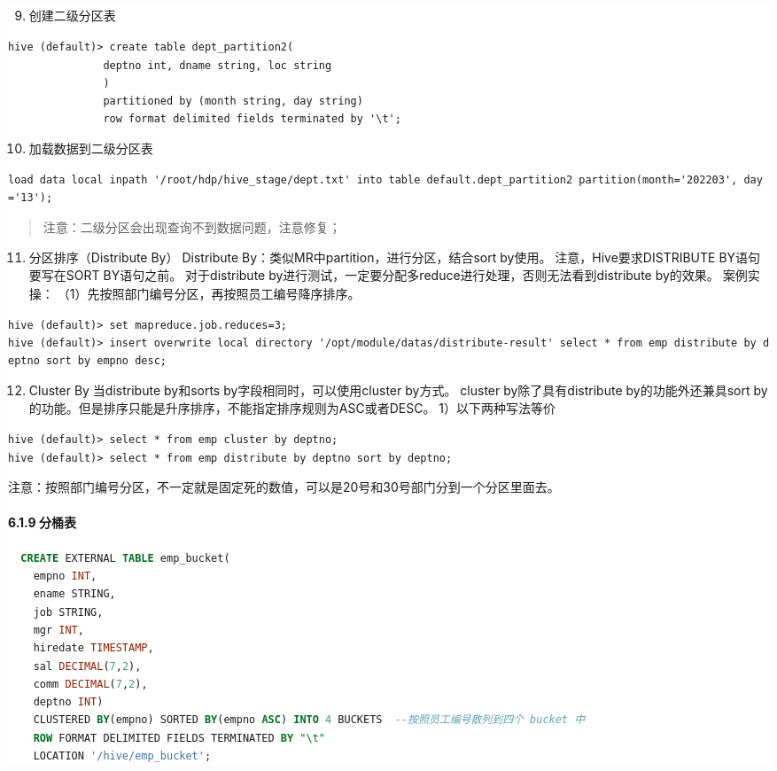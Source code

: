 9. 创建二级分区表

```text
hive (default)> create table dept_partition2(
               deptno int, dname string, loc string
               )
               partitioned by (month string, day string)
               row format delimited fields terminated by '\t';
```

10. 加载数据到二级分区表

```text
load data local inpath '/root/hdp/hive_stage/dept.txt' into table default.dept_partition2 partition(month='202203', day='13');
```

> 注意：二级分区会出现查询不到数据问题，注意修复；

11. 分区排序（Distribute By）
    Distribute By：类似MR中partition，进行分区，结合sort by使用。
    注意，Hive要求DISTRIBUTE BY语句要写在SORT BY语句之前。
    对于distribute by进行测试，一定要分配多reduce进行处理，否则无法看到distribute by的效果。
    案例实操：
    （1）先按照部门编号分区，再按照员工编号降序排序。

```
hive (default)> set mapreduce.job.reduces=3;
hive (default)> insert overwrite local directory '/opt/module/datas/distribute-result' select * from emp distribute by deptno sort by empno desc;
```

12. Cluster By
    当distribute by和sorts by字段相同时，可以使用cluster by方式。
    cluster by除了具有distribute by的功能外还兼具sort by的功能。但是排序只能是升序排序，不能指定排序规则为ASC或者DESC。
    1）以下两种写法等价

```
hive (default)> select * from emp cluster by deptno;
hive (default)> select * from emp distribute by deptno sort by deptno;
```

注意：按照部门编号分区，不一定就是固定死的数值，可以是20号和30号部门分到一个分区里面去。

#### 6.1.9 分桶表

```sql
  CREATE EXTERNAL TABLE emp_bucket(
    empno INT,
    ename STRING,
    job STRING,
    mgr INT,
    hiredate TIMESTAMP,
    sal DECIMAL(7,2),
    comm DECIMAL(7,2),
    deptno INT)
    CLUSTERED BY(empno) SORTED BY(empno ASC) INTO 4 BUCKETS  --按照员工编号散列到四个 bucket 中
    ROW FORMAT DELIMITED FIELDS TERMINATED BY "\t"
    LOCATION '/hive/emp_bucket';
```
